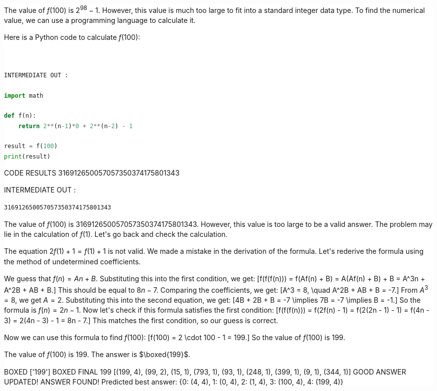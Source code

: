 The value of $f(100)$ is $2^{98} - 1$. However, this value is much too large to fit into a standard integer data type. To find the numerical value, we can use a programming language to calculate it.

Here is a Python code to calculate $f(100)$:

```python


INTERMEDIATE OUT :

import math

def f(n):
    return 2**(n-1)*0 + 2**(n-2) - 1

result = f(100)
print(result)
```

CODE RESULTS 316912650057057350374175801343

INTERMEDIATE OUT :
```output
316912650057057350374175801343
```
The value of $f(100)$ is $316912650057057350374175801343$. However, this value is too large to be a valid answer. The problem may lie in the calculation of $f(1)$. Let's go back and check the calculation.

The equation $2f(1) + 1 = f(1) + 1$ is not valid. We made a mistake in the derivation of the formula. Let's rederive the formula using the method of undetermined coefficients.

We guess that $f(n) = An + B$. Substituting this into the first condition, we get:
\[f(f(f(n))) = f(Af(n) + B) = A(Af(n) + B) + B = A^3n + A^2B + AB + B.\]
This should be equal to $8n - 7$. Comparing the coefficients, we get:
\[A^3 = 8, \quad A^2B + AB + B = -7.\]
From $A^3 = 8$, we get $A = 2$. Substituting this into the second equation, we get:
\[4B + 2B + B = -7 \implies 7B = -7 \implies B = -1.\]
So the formula is $f(n) = 2n - 1$. Now let's check if this formula satisfies the first condition:
\[f(f(f(n))) = f(2f(n) - 1) = f(2(2n - 1) - 1) = f(4n - 3) = 2(4n - 3) - 1 = 8n - 7.\]
This matches the first condition, so our guess is correct.

Now we can use this formula to find $f(100)$:
\[f(100) = 2 \cdot 100 - 1 = 199.\]
So the value of $f(100)$ is 199.

The value of $f(100)$ is 199. 
The answer is $\boxed{199}$.

BOXED ['199']
BOXED FINAL 199
[(199, 4), (99, 2), (15, 1), (793, 1), (93, 1), (248, 1), (399, 1), (9, 1), (344, 1)]
GOOD ANSWER UPDATED!
ANSWER FOUND!
Predicted best answer: {0: (4, 4), 1: (0, 4), 2: (1, 4), 3: (100, 4), 4: (199, 4)}
